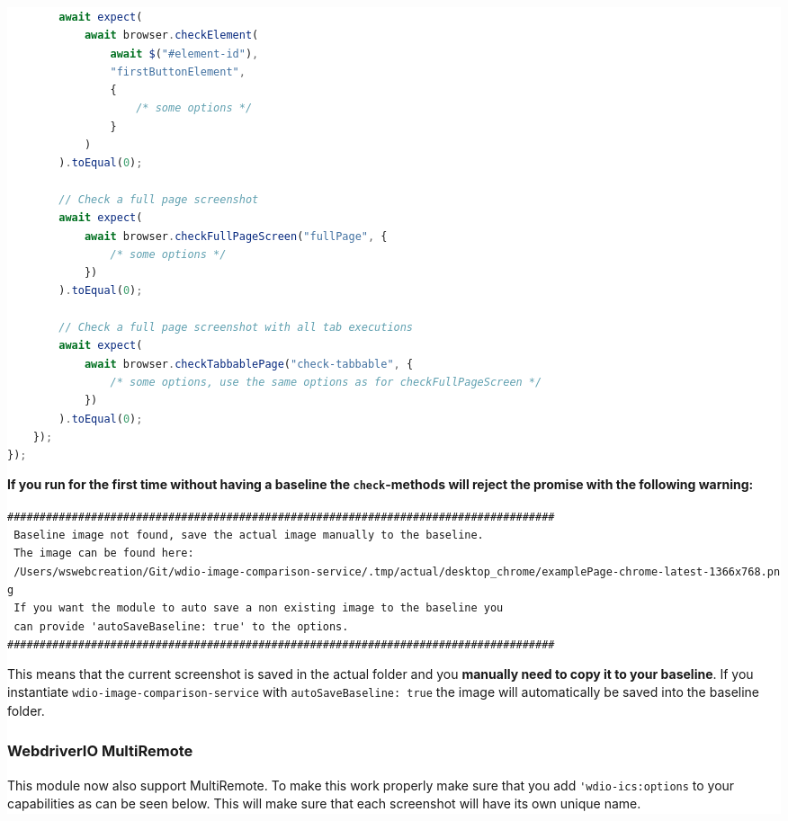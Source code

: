 ```js
        await expect(
            await browser.checkElement(
                await $("#element-id"),
                "firstButtonElement",
                {
                    /* some options */
                }
            )
        ).toEqual(0);

        // Check a full page screenshot
        await expect(
            await browser.checkFullPageScreen("fullPage", {
                /* some options */
            })
        ).toEqual(0);

        // Check a full page screenshot with all tab executions
        await expect(
            await browser.checkTabbablePage("check-tabbable", {
                /* some options, use the same options as for checkFullPageScreen */
            })
        ).toEqual(0);
    });
});
```

**If you run for the first time without having a baseline the `check`-methods will reject the promise with the following warning:**

```shell
#####################################################################################
 Baseline image not found, save the actual image manually to the baseline.
 The image can be found here:
 /Users/wswebcreation/Git/wdio-image-comparison-service/.tmp/actual/desktop_chrome/examplePage-chrome-latest-1366x768.png
 If you want the module to auto save a non existing image to the baseline you
 can provide 'autoSaveBaseline: true' to the options.
#####################################################################################

```

This means that the current screenshot is saved in the actual folder and you **manually need to copy it to your baseline**.
If you instantiate `wdio-image-comparison-service` with `autoSaveBaseline: true` the image will automatically be saved into the baseline folder.

### WebdriverIO MultiRemote

This module now also support MultiRemote. To make this work properly make sure that you add `'wdio-ics:options` to your
capabilities as can be seen below. This will make sure that each screenshot will have its own unique name.
